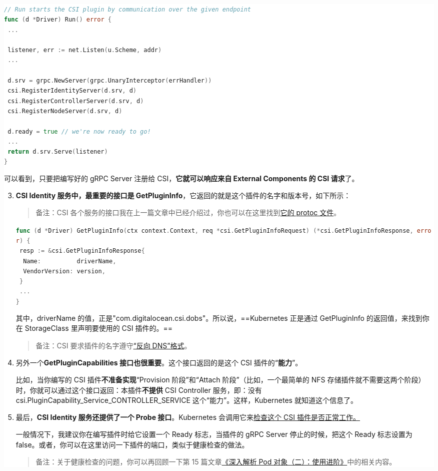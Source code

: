    ```go
   // Run starts the CSI plugin by communication over the given endpoint
   func (d *Driver) Run() error {
    ...
    
    listener, err := net.Listen(u.Scheme, addr)
    ...
    
    d.srv = grpc.NewServer(grpc.UnaryInterceptor(errHandler))
    csi.RegisterIdentityServer(d.srv, d)
    csi.RegisterControllerServer(d.srv, d)
    csi.RegisterNodeServer(d.srv, d)
    
    d.ready = true // we're now ready to go!
    ...
    return d.srv.Serve(listener)
   }
   ```

   可以看到，只要把编写好的 gRPC Server 注册给 CSI，**它就可以响应来自 External Components 的 CSI 请求**了。

3. **CSI Identity 服务中，最重要的接口是 GetPluginInfo**，它返回的就是这个插件的名字和版本号，如下所示：

   > 备注：CSI 各个服务的接口我在上一篇文章中已经介绍过，你也可以在这里找到[它的 protoc 文件](https://github.com/container-storage-interface/spec/blob/master/csi.proto)。

   ```go
   func (d *Driver) GetPluginInfo(ctx context.Context, req *csi.GetPluginInfoRequest) (*csi.GetPluginInfoResponse, error) {
    resp := &csi.GetPluginInfoResponse{
     Name:          driverName,
     VendorVersion: version,
    }
    ...
   }
   ```

   其中，driverName 的值，正是"com.digitalocean.csi.dobs"。所以说，==Kubernetes 正是通过 GetPluginInfo 的返回值，来找到你在 StorageClass 里声明要使用的 CSI 插件的。==

   > 备注：CSI 要求插件的名字遵守[“反向 DNS”格式](https://en.wikipedia.org/wiki/Reverse_domain_name_notation)。

4. 另外一个**GetPluginCapabilities 接口也很重要**。这个接口返回的是这个 CSI 插件的“**能力**”。

   比如，当你编写的 CSI 插件**不准备实现**“Provision 阶段”和“Attach 阶段”（比如，一个最简单的 NFS 存储插件就不需要这两个阶段）时，你就可以通过这个接口返回：本插件**不提供** CSI Controller 服务，即：没有 csi.PluginCapability_Service_CONTROLLER_SERVICE 这个“能力”。这样，Kubernetes 就知道这个信息了。

5. 最后，**CSI Identity 服务还提供了一个 Probe 接口**。Kubernetes 会调用它来<u>检查这个 CSI 插件是否正常工作。</u>

   一般情况下，我建议你在编写插件时给它设置一个 Ready 标志，当插件的 gRPC Server 停止的时候，把这个 Ready 标志设置为 false。或者，你可以在这里访问一下插件的端口，类似于健康检查的做法。

   > 备注：关于健康检查的问题，你可以再回顾一下第 15 篇文章[《深入解析 Pod 对象（二）：使用进阶》](https://time.geekbang.org/column/article/40466)中的相关内容。



